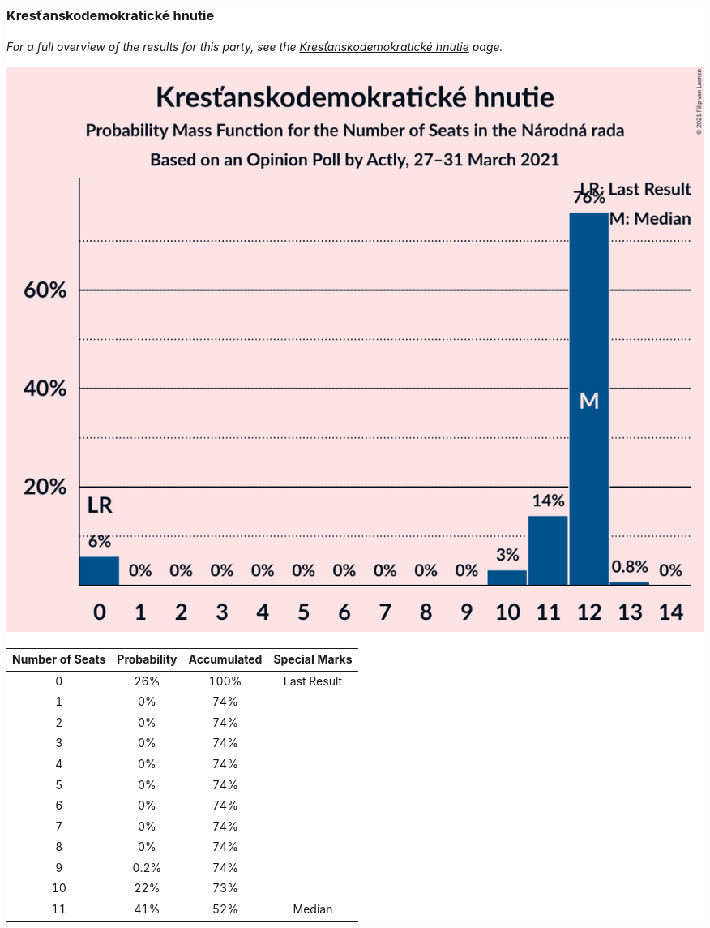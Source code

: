 ### Kresťanskodemokratické hnutie

*For a full overview of the results for this party, see the [Kresťanskodemokratické hnutie](party-kresťanskodemokratickéhnutie.html) page.*

![Graph with seats probability mass function not yet produced](2021-03-31-Actly-seats-pmf-kresťanskodemokratickéhnutie.png "Seats Probability Mass Function")

| Number of Seats | Probability | Accumulated | Special Marks |
|:---------------:|:-----------:|:-----------:|:-------------:|
| 0 | 26% | 100% | Last Result |
| 1 | 0% | 74% |  |
| 2 | 0% | 74% |  |
| 3 | 0% | 74% |  |
| 4 | 0% | 74% |  |
| 5 | 0% | 74% |  |
| 6 | 0% | 74% |  |
| 7 | 0% | 74% |  |
| 8 | 0% | 74% |  |
| 9 | 0.2% | 74% |  |
| 10 | 22% | 73% |  |
| 11 | 41% | 52% | Median |